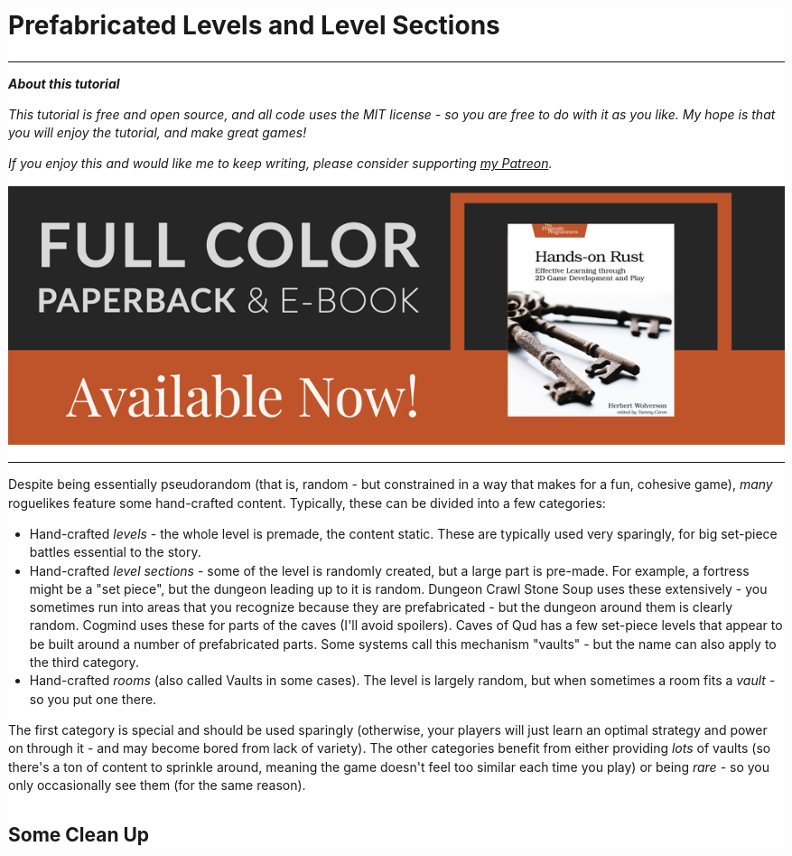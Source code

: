 # Prefabricated Levels and Level Sections

---

***About this tutorial***

*This tutorial is free and open source, and all code uses the MIT license - so you are free to do with it as you like. My hope is that you will enjoy the tutorial, and make great games!*

*If you enjoy this and would like me to keep writing, please consider supporting [my Patreon](https://www.patreon.com/blackfuture).*

[![Hands-On Rust](./beta-webBanner.jpg)](https://pragprog.com/titles/hwrust/hands-on-rust/)

---

Despite being essentially pseudorandom (that is, random - but constrained in a way that makes for a fun, cohesive game), *many* roguelikes feature some hand-crafted content. Typically, these can be divided into a few categories:

* Hand-crafted *levels* - the whole level is premade, the content static. These are typically used very sparingly, for big set-piece battles essential to the story.
* Hand-crafted *level sections* - some of the level is randomly created, but a large part is pre-made. For example, a fortress might be a "set piece", but the dungeon leading up to it is random. Dungeon Crawl Stone Soup uses these extensively - you sometimes run into areas that you recognize because they are prefabricated - but the dungeon around them is clearly random. Cogmind uses these for parts of the caves (I'll avoid spoilers). Caves of Qud has a few set-piece levels that appear to be built around a number of prefabricated parts. Some systems call this mechanism "vaults" - but the name can also apply to the third category.
* Hand-crafted *rooms* (also called Vaults in some cases). The level is largely random, but when sometimes a room fits a *vault* - so you put one there.

The first category is special and should be used sparingly (otherwise, your players will just learn an optimal strategy and power on through it - and may become bored from lack of variety). The other categories benefit from either providing *lots* of vaults (so there's a ton of content to sprinkle around, meaning the game doesn't feel too similar each time you play) or being *rare* - so you only occasionally see them (for the same reason).

## Some Clean Up
